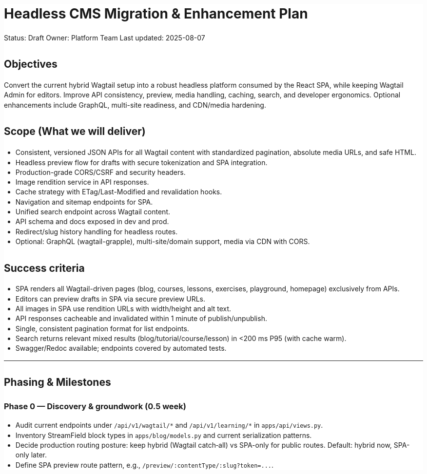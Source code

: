 # Headless CMS Migration & Enhancement Plan

Status: Draft
Owner: Platform Team
Last updated: 2025-08-07

## Objectives

Convert the current hybrid Wagtail setup into a robust headless platform consumed by the React SPA, while keeping Wagtail Admin for editors. Improve API consistency, preview, media handling, caching, search, and developer ergonomics. Optional enhancements include GraphQL, multi-site readiness, and CDN/media hardening.

## Scope (What we will deliver)

- Consistent, versioned JSON APIs for all Wagtail content with standardized pagination, absolute media URLs, and safe HTML.
- Headless preview flow for drafts with secure tokenization and SPA integration.
- Production-grade CORS/CSRF and security headers.
- Image rendition service in API responses.
- Cache strategy with ETag/Last-Modified and revalidation hooks.
- Navigation and sitemap endpoints for SPA.
- Unified search endpoint across Wagtail content.
- API schema and docs exposed in dev and prod.
- Redirect/slug history handling for headless routes.
- Optional: GraphQL (wagtail-grapple), multi-site/domain support, media via CDN with CORS.

## Success criteria

- SPA renders all Wagtail-driven pages (blog, courses, lessons, exercises, playground, homepage) exclusively from APIs.
- Editors can preview drafts in SPA via secure preview URLs.
- All images in SPA use rendition URLs with width/height and alt text.
- API responses cacheable and invalidated within 1 minute of publish/unpublish.
- Single, consistent pagination format for list endpoints.
- Search returns relevant mixed results (blog/tutorial/course/lesson) in <200 ms P95 (with cache warm).
- Swagger/Redoc available; endpoints covered by automated tests.

---

## Phasing & Milestones

### Phase 0 — Discovery & groundwork (0.5 week)
- Audit current endpoints under `/api/v1/wagtail/*` and `/api/v1/learning/*` in `apps/api/views.py`.
- Inventory StreamField block types in `apps/blog/models.py` and current serialization patterns.
- Decide production routing posture: keep hybrid (Wagtail catch‑all) vs SPA-only for public routes. Default: hybrid now, SPA-only later.
- Define SPA preview route pattern, e.g., `/preview/:contentType/:slug?token=...`.
